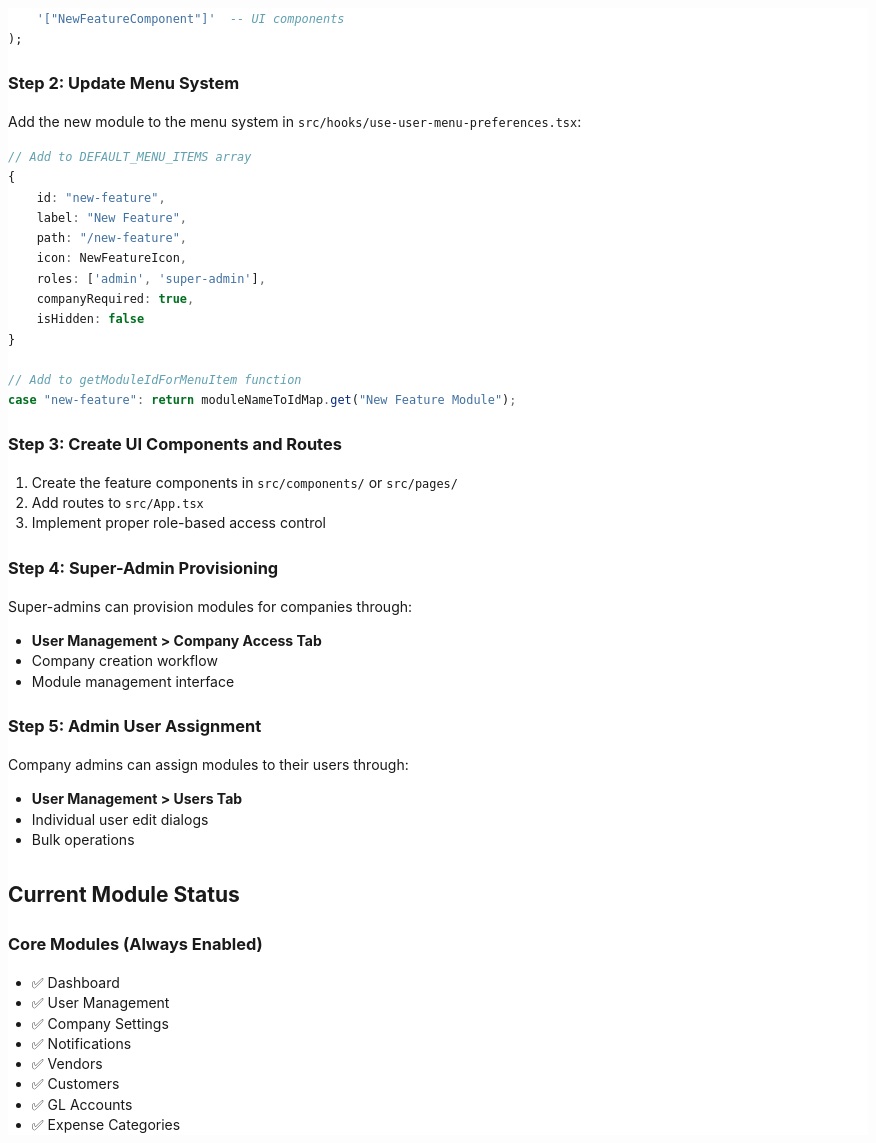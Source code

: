 ```sql
    '["NewFeatureComponent"]'  -- UI components
);
```

### Step 2: Update Menu System
Add the new module to the menu system in `src/hooks/use-user-menu-preferences.tsx`:

```typescript
// Add to DEFAULT_MENU_ITEMS array
{
    id: "new-feature",
    label: "New Feature",
    path: "/new-feature",
    icon: NewFeatureIcon,
    roles: ['admin', 'super-admin'],
    companyRequired: true,
    isHidden: false
}

// Add to getModuleIdForMenuItem function
case "new-feature": return moduleNameToIdMap.get("New Feature Module");
```

### Step 3: Create UI Components and Routes
1. Create the feature components in `src/components/` or `src/pages/`
2. Add routes to `src/App.tsx`
3. Implement proper role-based access control

### Step 4: Super-Admin Provisioning
Super-admins can provision modules for companies through:
- **User Management > Company Access Tab**
- Company creation workflow
- Module management interface

### Step 5: Admin User Assignment
Company admins can assign modules to their users through:
- **User Management > Users Tab**
- Individual user edit dialogs
- Bulk operations

## Current Module Status

### Core Modules (Always Enabled)
- ✅ Dashboard
- ✅ User Management
- ✅ Company Settings
- ✅ Notifications
- ✅ Vendors
- ✅ Customers
- ✅ GL Accounts
- ✅ Expense Categories
